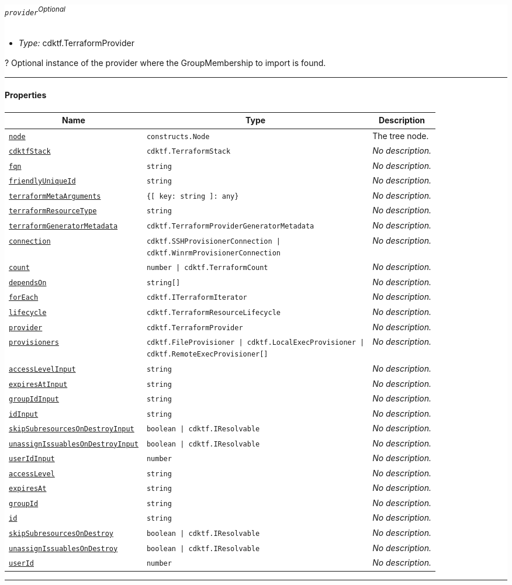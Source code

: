 
###### `provider`<sup>Optional</sup> <a name="provider" id="@cdktf/provider-gitlab.groupMembership.GroupMembership.generateConfigForImport.parameter.provider"></a>

- *Type:* cdktf.TerraformProvider

? Optional instance of the provider where the GroupMembership to import is found.

---

#### Properties <a name="Properties" id="Properties"></a>

| **Name** | **Type** | **Description** |
| --- | --- | --- |
| <code><a href="#@cdktf/provider-gitlab.groupMembership.GroupMembership.property.node">node</a></code> | <code>constructs.Node</code> | The tree node. |
| <code><a href="#@cdktf/provider-gitlab.groupMembership.GroupMembership.property.cdktfStack">cdktfStack</a></code> | <code>cdktf.TerraformStack</code> | *No description.* |
| <code><a href="#@cdktf/provider-gitlab.groupMembership.GroupMembership.property.fqn">fqn</a></code> | <code>string</code> | *No description.* |
| <code><a href="#@cdktf/provider-gitlab.groupMembership.GroupMembership.property.friendlyUniqueId">friendlyUniqueId</a></code> | <code>string</code> | *No description.* |
| <code><a href="#@cdktf/provider-gitlab.groupMembership.GroupMembership.property.terraformMetaArguments">terraformMetaArguments</a></code> | <code>{[ key: string ]: any}</code> | *No description.* |
| <code><a href="#@cdktf/provider-gitlab.groupMembership.GroupMembership.property.terraformResourceType">terraformResourceType</a></code> | <code>string</code> | *No description.* |
| <code><a href="#@cdktf/provider-gitlab.groupMembership.GroupMembership.property.terraformGeneratorMetadata">terraformGeneratorMetadata</a></code> | <code>cdktf.TerraformProviderGeneratorMetadata</code> | *No description.* |
| <code><a href="#@cdktf/provider-gitlab.groupMembership.GroupMembership.property.connection">connection</a></code> | <code>cdktf.SSHProvisionerConnection \| cdktf.WinrmProvisionerConnection</code> | *No description.* |
| <code><a href="#@cdktf/provider-gitlab.groupMembership.GroupMembership.property.count">count</a></code> | <code>number \| cdktf.TerraformCount</code> | *No description.* |
| <code><a href="#@cdktf/provider-gitlab.groupMembership.GroupMembership.property.dependsOn">dependsOn</a></code> | <code>string[]</code> | *No description.* |
| <code><a href="#@cdktf/provider-gitlab.groupMembership.GroupMembership.property.forEach">forEach</a></code> | <code>cdktf.ITerraformIterator</code> | *No description.* |
| <code><a href="#@cdktf/provider-gitlab.groupMembership.GroupMembership.property.lifecycle">lifecycle</a></code> | <code>cdktf.TerraformResourceLifecycle</code> | *No description.* |
| <code><a href="#@cdktf/provider-gitlab.groupMembership.GroupMembership.property.provider">provider</a></code> | <code>cdktf.TerraformProvider</code> | *No description.* |
| <code><a href="#@cdktf/provider-gitlab.groupMembership.GroupMembership.property.provisioners">provisioners</a></code> | <code>cdktf.FileProvisioner \| cdktf.LocalExecProvisioner \| cdktf.RemoteExecProvisioner[]</code> | *No description.* |
| <code><a href="#@cdktf/provider-gitlab.groupMembership.GroupMembership.property.accessLevelInput">accessLevelInput</a></code> | <code>string</code> | *No description.* |
| <code><a href="#@cdktf/provider-gitlab.groupMembership.GroupMembership.property.expiresAtInput">expiresAtInput</a></code> | <code>string</code> | *No description.* |
| <code><a href="#@cdktf/provider-gitlab.groupMembership.GroupMembership.property.groupIdInput">groupIdInput</a></code> | <code>string</code> | *No description.* |
| <code><a href="#@cdktf/provider-gitlab.groupMembership.GroupMembership.property.idInput">idInput</a></code> | <code>string</code> | *No description.* |
| <code><a href="#@cdktf/provider-gitlab.groupMembership.GroupMembership.property.skipSubresourcesOnDestroyInput">skipSubresourcesOnDestroyInput</a></code> | <code>boolean \| cdktf.IResolvable</code> | *No description.* |
| <code><a href="#@cdktf/provider-gitlab.groupMembership.GroupMembership.property.unassignIssuablesOnDestroyInput">unassignIssuablesOnDestroyInput</a></code> | <code>boolean \| cdktf.IResolvable</code> | *No description.* |
| <code><a href="#@cdktf/provider-gitlab.groupMembership.GroupMembership.property.userIdInput">userIdInput</a></code> | <code>number</code> | *No description.* |
| <code><a href="#@cdktf/provider-gitlab.groupMembership.GroupMembership.property.accessLevel">accessLevel</a></code> | <code>string</code> | *No description.* |
| <code><a href="#@cdktf/provider-gitlab.groupMembership.GroupMembership.property.expiresAt">expiresAt</a></code> | <code>string</code> | *No description.* |
| <code><a href="#@cdktf/provider-gitlab.groupMembership.GroupMembership.property.groupId">groupId</a></code> | <code>string</code> | *No description.* |
| <code><a href="#@cdktf/provider-gitlab.groupMembership.GroupMembership.property.id">id</a></code> | <code>string</code> | *No description.* |
| <code><a href="#@cdktf/provider-gitlab.groupMembership.GroupMembership.property.skipSubresourcesOnDestroy">skipSubresourcesOnDestroy</a></code> | <code>boolean \| cdktf.IResolvable</code> | *No description.* |
| <code><a href="#@cdktf/provider-gitlab.groupMembership.GroupMembership.property.unassignIssuablesOnDestroy">unassignIssuablesOnDestroy</a></code> | <code>boolean \| cdktf.IResolvable</code> | *No description.* |
| <code><a href="#@cdktf/provider-gitlab.groupMembership.GroupMembership.property.userId">userId</a></code> | <code>number</code> | *No description.* |

---